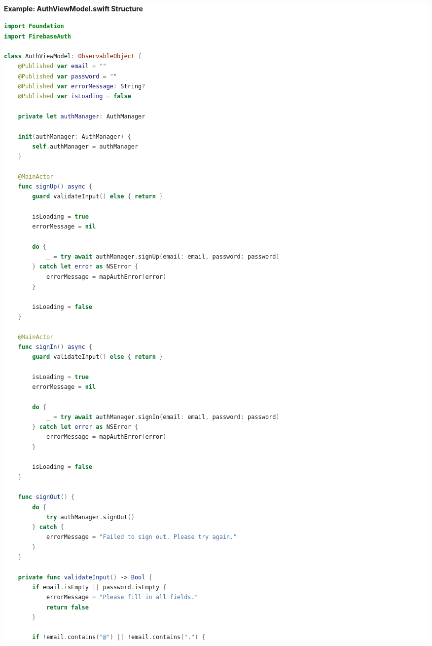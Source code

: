 **Example: AuthViewModel.swift Structure**
```swift
import Foundation
import FirebaseAuth

class AuthViewModel: ObservableObject {
    @Published var email = ""
    @Published var password = ""
    @Published var errorMessage: String?
    @Published var isLoading = false
    
    private let authManager: AuthManager
    
    init(authManager: AuthManager) {
        self.authManager = authManager
    }
    
    @MainActor
    func signUp() async {
        guard validateInput() else { return }
        
        isLoading = true
        errorMessage = nil
        
        do {
            _ = try await authManager.signUp(email: email, password: password)
        } catch let error as NSError {
            errorMessage = mapAuthError(error)
        }
        
        isLoading = false
    }
    
    @MainActor
    func signIn() async {
        guard validateInput() else { return }
        
        isLoading = true
        errorMessage = nil
        
        do {
            _ = try await authManager.signIn(email: email, password: password)
        } catch let error as NSError {
            errorMessage = mapAuthError(error)
        }
        
        isLoading = false
    }
    
    func signOut() {
        do {
            try authManager.signOut()
        } catch {
            errorMessage = "Failed to sign out. Please try again."
        }
    }
    
    private func validateInput() -> Bool {
        if email.isEmpty || password.isEmpty {
            errorMessage = "Please fill in all fields."
            return false
        }
        
        if !email.contains("@") || !email.contains(".") {
```
